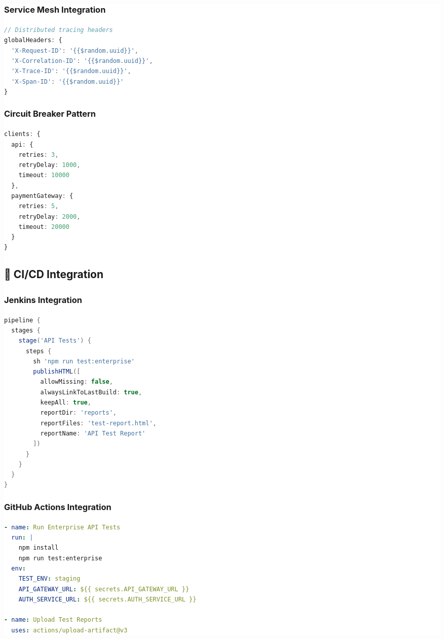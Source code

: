 ### **Service Mesh Integration**
```typescript
// Distributed tracing headers
globalHeaders: {
  'X-Request-ID': '{{$random.uuid}}',
  'X-Correlation-ID': '{{$random.uuid}}',
  'X-Trace-ID': '{{$random.uuid}}',
  'X-Span-ID': '{{$random.uuid}}'
}
```

### **Circuit Breaker Pattern**
```typescript
clients: {
  api: {
    retries: 3,
    retryDelay: 1000,
    timeout: 10000
  },
  paymentGateway: {
    retries: 5,
    retryDelay: 2000,
    timeout: 20000
  }
}
```

## 🔧 CI/CD Integration

### **Jenkins Integration**
```groovy
pipeline {
  stages {
    stage('API Tests') {
      steps {
        sh 'npm run test:enterprise'
        publishHTML([
          allowMissing: false,
          alwaysLinkToLastBuild: true,
          keepAll: true,
          reportDir: 'reports',
          reportFiles: 'test-report.html',
          reportName: 'API Test Report'
        ])
      }
    }
  }
}
```

### **GitHub Actions Integration**
```yaml
- name: Run Enterprise API Tests
  run: |
    npm install
    npm run test:enterprise
  env:
    TEST_ENV: staging
    API_GATEWAY_URL: ${{ secrets.API_GATEWAY_URL }}
    AUTH_SERVICE_URL: ${{ secrets.AUTH_SERVICE_URL }}

- name: Upload Test Reports
  uses: actions/upload-artifact@v3
```